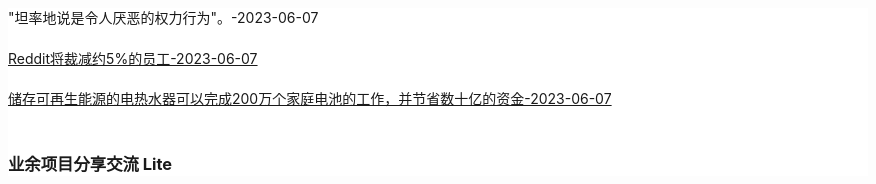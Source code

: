 "坦率地说是令人厌恶的权力行为"。-2023-06-07</a><br/><br/><a target=_blank rel=nofollow href="https://www.livemint.com/companies/news/reddit-to-lay-off-about-5-of-workforce-report-11686080090201.html" >Reddit将裁减约5%的员工-2023-06-07</a><br/><br/><a target=_blank rel=nofollow href="https://techxplore.com/news/2023-06-electric-heaters-renewable-energy-million.html" >储存可再生能源的电热水器可以完成200万个家庭电池的工作，并节省数十亿的资金-2023-06-07</a><br/><br/>





###  业余项目分享交流 Lite
